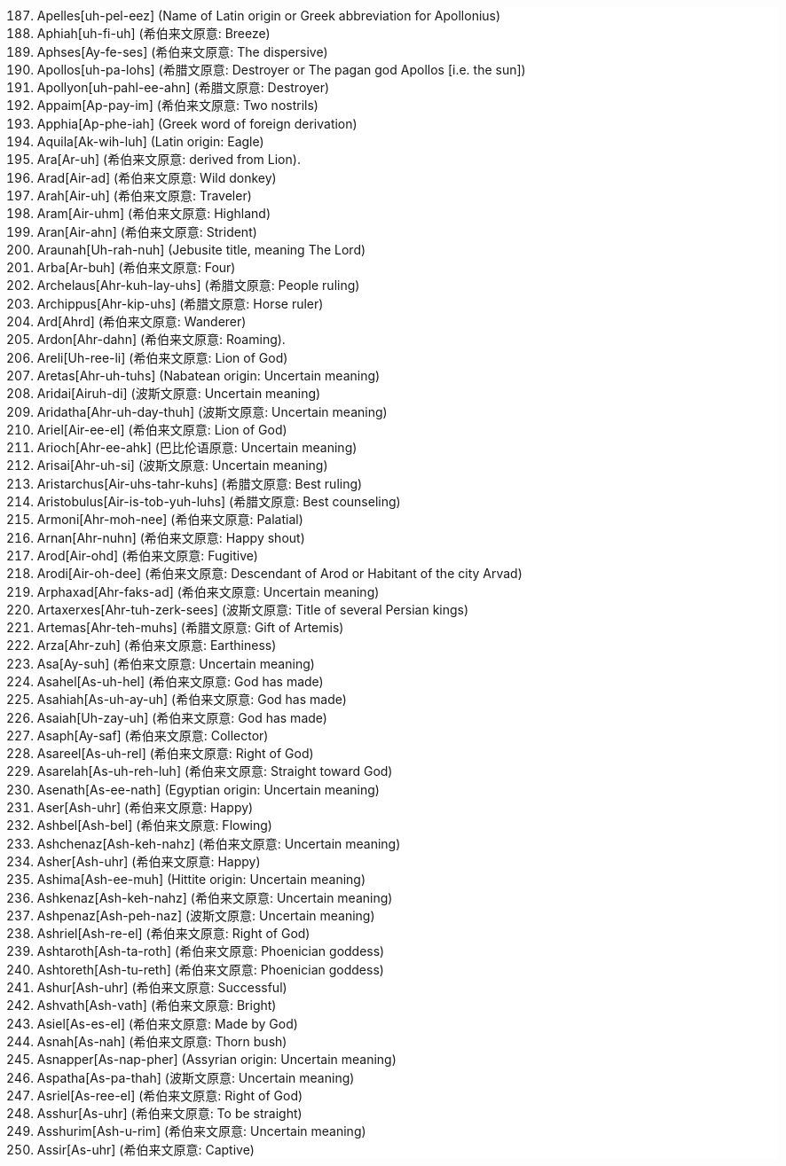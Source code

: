 187. Apelles[uh-pel-eez] (Name of Latin origin or Greek abbreviation for Apollonius)
188. Aphiah[uh-fi-uh] (希伯来文原意: Breeze)
189. Aphses[Ay-fe-ses] (希伯来文原意: The dispersive)
190. Apollos[uh-pa-lohs] (希腊文原意: Destroyer or The pagan god Apollos [i.e. the sun])
191. Apollyon[uh-pahl-ee-ahn] (希腊文原意: Destroyer)
192. Appaim[Ap-pay-im] (希伯来文原意: Two nostrils)
193. Apphia[Ap-phe-iah] (Greek word of foreign derivation)
194. Aquila[Ak-wih-luh] (Latin origin: Eagle)
195. Ara[Ar-uh] (希伯来文原意: derived from Lion).
196. Arad[Air-ad] (希伯来文原意: Wild donkey)
197. Arah[Air-uh] (希伯来文原意: Traveler)
198. Aram[Air-uhm] (希伯来文原意: Highland)
199. Aran[Air-ahn] (希伯来文原意: Strident)
200. Araunah[Uh-rah-nuh] (Jebusite title, meaning The Lord)
201. Arba[Ar-buh] (希伯来文原意: Four)
202. Archelaus[Ahr-kuh-lay-uhs] (希腊文原意: People ruling)
203. Archippus[Ahr-kip-uhs] (希腊文原意: Horse ruler)
204. Ard[Ahrd] (希伯来文原意: Wanderer)
205. Ardon[Ahr-dahn] (希伯来文原意: Roaming).
206. Areli[Uh-ree-li] (希伯来文原意: Lion of God)
207. Aretas[Ahr-uh-tuhs] (Nabatean origin: Uncertain meaning)
208. Aridai[Airuh-di] (波斯文原意: Uncertain meaning)
209. Aridatha[Ahr-uh-day-thuh] (波斯文原意: Uncertain meaning)
210. Ariel[Air-ee-el] (希伯来文原意: Lion of God)
211. Arioch[Ahr-ee-ahk] (巴比伦语原意: Uncertain meaning)
212. Arisai[Ahr-uh-si] (波斯文原意: Uncertain meaning)
213. Aristarchus[Air-uhs-tahr-kuhs] (希腊文原意: Best ruling)
214. Aristobulus[Air-is-tob-yuh-luhs] (希腊文原意: Best counseling)
215. Armoni[Ahr-moh-nee] (希伯来文原意: Palatial)
216. Arnan[Ahr-nuhn] (希伯来文原意: Happy shout)
217. Arod[Air-ohd] (希伯来文原意: Fugitive)
218. Arodi[Air-oh-dee] (希伯来文原意: Descendant of Arod or Habitant of the city Arvad)
219. Arphaxad[Ahr-faks-ad] (希伯来文原意: Uncertain meaning)
220. Artaxerxes[Ahr-tuh-zerk-sees] (波斯文原意: Title of several Persian kings)
221. Artemas[Ahr-teh-muhs] (希腊文原意: Gift of Artemis)
222. Arza[Ahr-zuh] (希伯来文原意: Earthiness)
223. Asa[Ay-suh] (希伯来文原意: Uncertain meaning)
224. Asahel[As-uh-hel] (希伯来文原意: God has made)
225. Asahiah[As-uh-ay-uh] (希伯来文原意: God has made)
226. Asaiah[Uh-zay-uh] (希伯来文原意: God has made)
227. Asaph[Ay-saf] (希伯来文原意: Collector)
228. Asareel[As-uh-rel] (希伯来文原意: Right of God)
229. Asarelah[As-uh-reh-luh] (希伯来文原意: Straight toward God)
230. Asenath[As-ee-nath] (Egyptian origin: Uncertain meaning)
231. Aser[Ash-uhr] (希伯来文原意: Happy)
232. Ashbel[Ash-bel] (希伯来文原意: Flowing)
233. Ashchenaz[Ash-keh-nahz] (希伯来文原意: Uncertain meaning)
234. Asher[Ash-uhr] (希伯来文原意: Happy)
235. Ashima[Ash-ee-muh] (Hittite origin: Uncertain meaning)
236. Ashkenaz[Ash-keh-nahz] (希伯来文原意: Uncertain meaning)
237. Ashpenaz[Ash-peh-naz] (波斯文原意: Uncertain meaning)
238. Ashriel[Ash-re-el] (希伯来文原意: Right of God)
239. Ashtaroth[Ash-ta-roth] (希伯来文原意: Phoenician goddess)
240. Ashtoreth[Ash-tu-reth] (希伯来文原意: Phoenician goddess)
241. Ashur[Ash-uhr] (希伯来文原意: Successful)
242. Ashvath[Ash-vath] (希伯来文原意: Bright)
243. Asiel[As-es-el] (希伯来文原意: Made by God)
244. Asnah[As-nah] (希伯来文原意: Thorn bush)
245. Asnapper[As-nap-pher] (Assyrian origin: Uncertain meaning)
246. Aspatha[As-pa-thah] (波斯文原意: Uncertain meaning)
247. Asriel[As-ree-el] (希伯来文原意: Right of God)
248. Asshur[As-uhr] (希伯来文原意: To be straight)
249. Asshurim[Ash-u-rim] (希伯来文原意: Uncertain meaning)
250. Assir[As-uhr] (希伯来文原意: Captive)